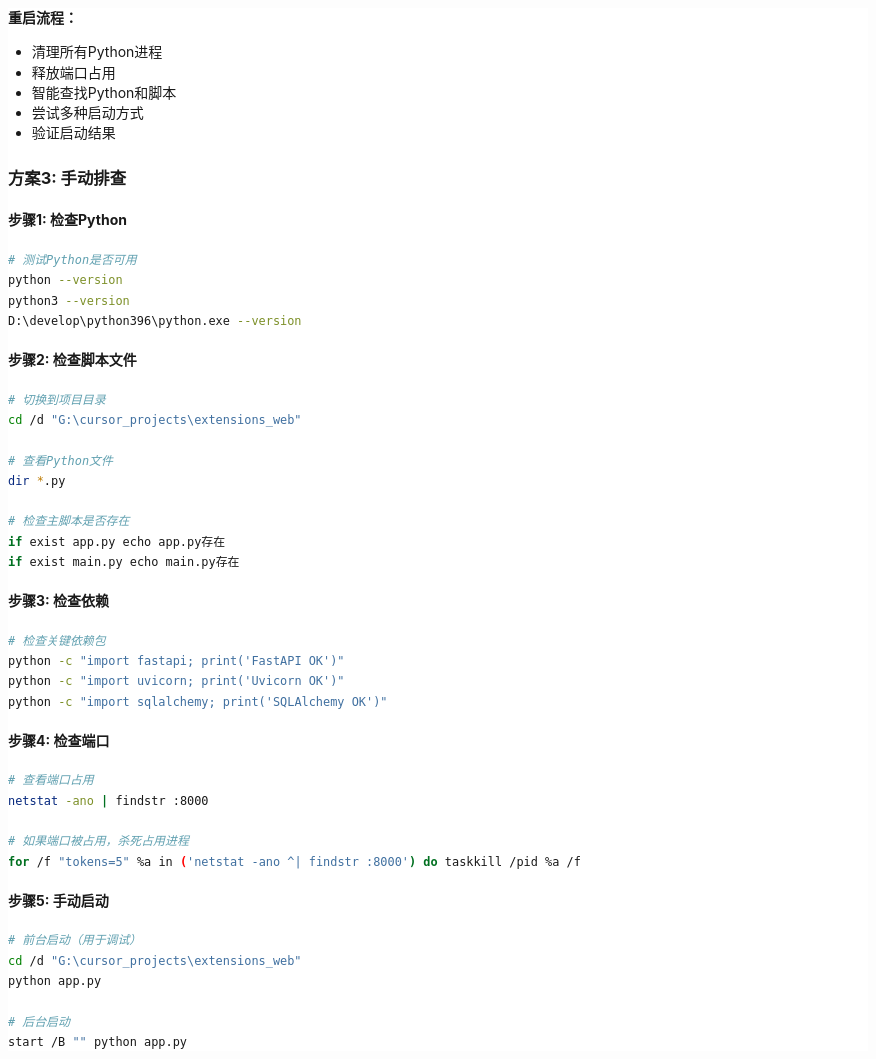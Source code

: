 **重启流程：**
- 清理所有Python进程
- 释放端口占用
- 智能查找Python和脚本
- 尝试多种启动方式
- 验证启动结果

### 方案3: 手动排查

#### 步骤1: 检查Python
```bash
# 测试Python是否可用
python --version
python3 --version
D:\develop\python396\python.exe --version
```

#### 步骤2: 检查脚本文件
```bash
# 切换到项目目录
cd /d "G:\cursor_projects\extensions_web"

# 查看Python文件
dir *.py

# 检查主脚本是否存在
if exist app.py echo app.py存在
if exist main.py echo main.py存在
```

#### 步骤3: 检查依赖
```bash
# 检查关键依赖包
python -c "import fastapi; print('FastAPI OK')"
python -c "import uvicorn; print('Uvicorn OK')"
python -c "import sqlalchemy; print('SQLAlchemy OK')"
```

#### 步骤4: 检查端口
```bash
# 查看端口占用
netstat -ano | findstr :8000

# 如果端口被占用，杀死占用进程
for /f "tokens=5" %a in ('netstat -ano ^| findstr :8000') do taskkill /pid %a /f
```

#### 步骤5: 手动启动
```bash
# 前台启动（用于调试）
cd /d "G:\cursor_projects\extensions_web"
python app.py

# 后台启动
start /B "" python app.py
```
